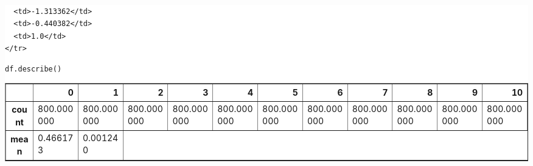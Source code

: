      <td>-1.313362</td>
      <td>-0.440382</td>
      <td>1.0</td>
    </tr>
  </tbody>
</table>
</div>




```python
df.describe()
```




<div>
<style scoped>
    .dataframe tbody tr th:only-of-type {
        vertical-align: middle;
    }

    .dataframe tbody tr th {
        vertical-align: top;
    }

    .dataframe thead th {
        text-align: right;
    }
</style>
<table border="1" class="dataframe">
  <thead>
    <tr style="text-align: right;">
      <th></th>
      <th>0</th>
      <th>1</th>
      <th>2</th>
      <th>3</th>
      <th>4</th>
      <th>5</th>
      <th>6</th>
      <th>7</th>
      <th>8</th>
      <th>9</th>
      <th>10</th>
    </tr>
  </thead>
  <tbody>
    <tr>
      <th>count</th>
      <td>800.000000</td>
      <td>800.000000</td>
      <td>800.000000</td>
      <td>800.000000</td>
      <td>800.000000</td>
      <td>800.000000</td>
      <td>800.000000</td>
      <td>800.000000</td>
      <td>800.000000</td>
      <td>800.000000</td>
      <td>800.000000</td>
    </tr>
    <tr>
      <th>mean</th>
      <td>0.466173</td>
      <td>0.001240</td>